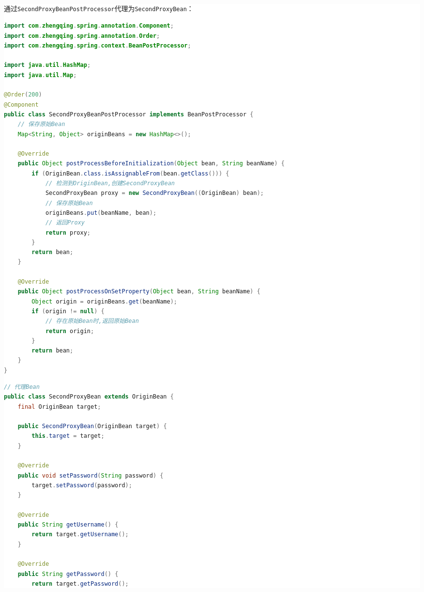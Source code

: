 ```java
```

通过`SecondProxyBeanPostProcessor`代理为`SecondProxyBean`：

```java
import com.zhengqing.spring.annotation.Component;
import com.zhengqing.spring.annotation.Order;
import com.zhengqing.spring.context.BeanPostProcessor;

import java.util.HashMap;
import java.util.Map;

@Order(200)
@Component
public class SecondProxyBeanPostProcessor implements BeanPostProcessor {
    // 保存原始Bean
    Map<String, Object> originBeans = new HashMap<>();

    @Override
    public Object postProcessBeforeInitialization(Object bean, String beanName) {
        if (OriginBean.class.isAssignableFrom(bean.getClass())) {
            // 检测到OriginBean,创建SecondProxyBean
            SecondProxyBean proxy = new SecondProxyBean((OriginBean) bean);
            // 保存原始Bean
            originBeans.put(beanName, bean);
            // 返回Proxy
            return proxy;
        }
        return bean;
    }

    @Override
    public Object postProcessOnSetProperty(Object bean, String beanName) {
        Object origin = originBeans.get(beanName);
        if (origin != null) {
            // 存在原始Bean时,返回原始Bean
            return origin;
        }
        return bean;
    }
}
```

```java
// 代理Bean
public class SecondProxyBean extends OriginBean {
    final OriginBean target;

    public SecondProxyBean(OriginBean target) {
        this.target = target;
    }

    @Override
    public void setPassword(String password) {
        target.setPassword(password);
    }

    @Override
    public String getUsername() {
        return target.getUsername();
    }

    @Override
    public String getPassword() {
        return target.getPassword();
```
